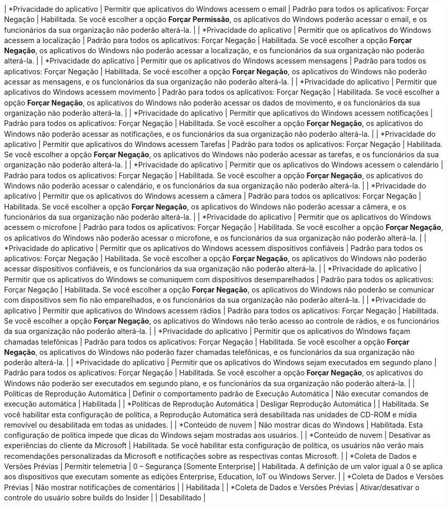 | *Privacidade do aplicativo | Permitir que aplicativos do Windows acessem o email | Padrão para todos os aplicativos: Forçar Negação | Habilitada. Se você escolher a opção **Forçar Permissão**, os aplicativos do Windows poderão acessar o email, e os funcionários da sua organização não poderão alterá-la. |
| *Privacidade do aplicativo | Permitir que os aplicativos do Windows acessem a localização | Padrão para todos os aplicativos: Forçar Negação | Habilitada. Se você escolher a opção **Forçar Negação**, os aplicativos do Windows não poderão acessar a localização, e os funcionários da sua organização não poderão alterá-la. |
| *Privacidade do aplicativo | Permitir que os aplicativos do Windows acessem mensagens | Padrão para todos os aplicativos: Forçar Negação | Habilitada. Se você escolher a opção **Forçar Negação**, os aplicativos do Windows não poderão acessar as mensagens, e os funcionários da sua organização não poderão alterá-la. |
| *Privacidade do aplicativo | Permitir que aplicativos do Windows acessem movimento | Padrão para todos os aplicativos: Forçar Negação | Habilitada. Se você escolher a opção **Forçar Negação**, os aplicativos do Windows não poderão acessar os dados de movimento, e os funcionários da sua organização não poderão alterá-la. |
| *Privacidade do aplicativo | Permitir que aplicativos do Windows acessem notificações | Padrão para todos os aplicativos: Forçar Negação | Habilitada. Se você escolher a opção **Forçar Negação**, os aplicativos do Windows não poderão acessar as notificações, e os funcionários da sua organização não poderão alterá-la. |
| *Privacidade do aplicativo | Permitir que aplicativos do Windows acessem Tarefas | Padrão para todos os aplicativos: Forçar Negação | Habilitada. Se você escolher a opção **Forçar Negação**, os aplicativos do Windows não poderão acessar as tarefas, e os funcionários da sua organização não poderão alterá-la. |
| *Privacidade do aplicativo | Permitir que os aplicativos do Windows acessem o calendário | Padrão para todos os aplicativos: Forçar Negação | Habilitada. Se você escolher a opção **Forçar Negação**, os aplicativos do Windows não poderão acessar o calendário, e os funcionários da sua organização não poderão alterá-la. |
| *Privacidade do aplicativo | Permitir que os aplicativos do Windows acessem a câmera | Padrão para todos os aplicativos: Forçar Negação | Habilitada. Se você escolher a opção **Forçar Negação**, os aplicativos do Windows não poderão acessar a câmera, e os funcionários da sua organização não poderão alterá-la. |
| *Privacidade do aplicativo | Permitir que os aplicativos do Windows acessem o microfone | Padrão para todos os aplicativos: Forçar Negação | Habilitada. Se você escolher a opção **Forçar Negação**, os aplicativos do Windows não poderão acessar o microfone, e os funcionários da sua organização não poderão alterá-la. |
| *Privacidade do aplicativo | Permitir que os aplicativos do Windows acessem dispositivos confiáveis | Padrão para todos os aplicativos: Forçar Negação | Habilitada. Se você escolher a opção **Forçar Negação**, os aplicativos do Windows não poderão acessar dispositivos confiáveis, e os funcionários da sua organização não poderão alterá-la. |
| *Privacidade do aplicativo | Permitir que os aplicativos do Windows se comuniquem com dispositivos desemparelhados | Padrão para todos os aplicativos: Forçar Negação | Habilitada. Se você escolher a opção **Forçar Negação**, os aplicativos do Windows não poderão se comunicar com dispositivos sem fio não emparelhados, e os funcionários da sua organização não poderão alterá-la. |
| *Privacidade do aplicativo | Permitir que aplicativos do Windows acessem rádios | Padrão para todos os aplicativos: Forçar Negação | Habilitada. Se você escolher a opção **Forçar Negação**, os aplicativos do Windows não terão acesso ao controle de rádios, e os funcionários da sua organização não poderão alterá-la. |
| *Privacidade do aplicativo | Permitir que os aplicativos do Windows façam chamadas telefônicas | Padrão para todos os aplicativos: Forçar Negação | Habilitada. Se você escolher a opção **Forçar Negação**, os aplicativos do Windows não poderão fazer chamadas telefônicas, e os funcionários da sua organização não poderão alterá-la. |
| *Privacidade do aplicativo | Permitir que os aplicativos do Windows sejam executados em segundo plano | Padrão para todos os aplicativos: Forçar Negação | Habilitada. Se você escolher a opção **Forçar Negação**, os aplicativos do Windows não poderão ser executados em segundo plano, e os funcionários da sua organização não poderão alterá-la. |
| Políticas de Reprodução Automática | Definir o comportamento padrão de Execução Automática | Não executar comandos de execução automática | Habilitada |
| *Políticas de Reprodução Automática | Desligar Reprodução Automática |   | Habilitada. Se você habilitar esta configuração de política, a Reprodução Automática será desabilitada nas unidades de CD-ROM e mídia removível ou desabilitada em todas as unidades. |
| *Conteúdo de nuvem | Não mostrar dicas do Windows | Habilitada. Esta configuração de política impede que dicas do Windows sejam mostradas aos usuários. |
| *Conteúdo de nuvem | Desativar as experiências do cliente da Microsoft | Habilitada. Se você habilitar esta configuração de política, os usuários não verão mais recomendações personalizadas da Microsoft e notificações sobre as respectivas contas Microsoft. |
| *Coleta de Dados e Versões Prévias | Permitir telemetria | 0 – Segurança [Somente Enterprise] | Habilitada. A definição de um valor igual a 0 se aplica aos dispositivos que executam somente as edições Enterprise, Education, IoT ou Windows Server. |
| *Coleta de Dados e Versões Prévias | Não mostrar notificações de comentários |  | Habilitada |
| *Coleta de Dados e Versões Prévias | Ativar/desativar o controle do usuário sobre builds do Insider  |  | Desabilitado |